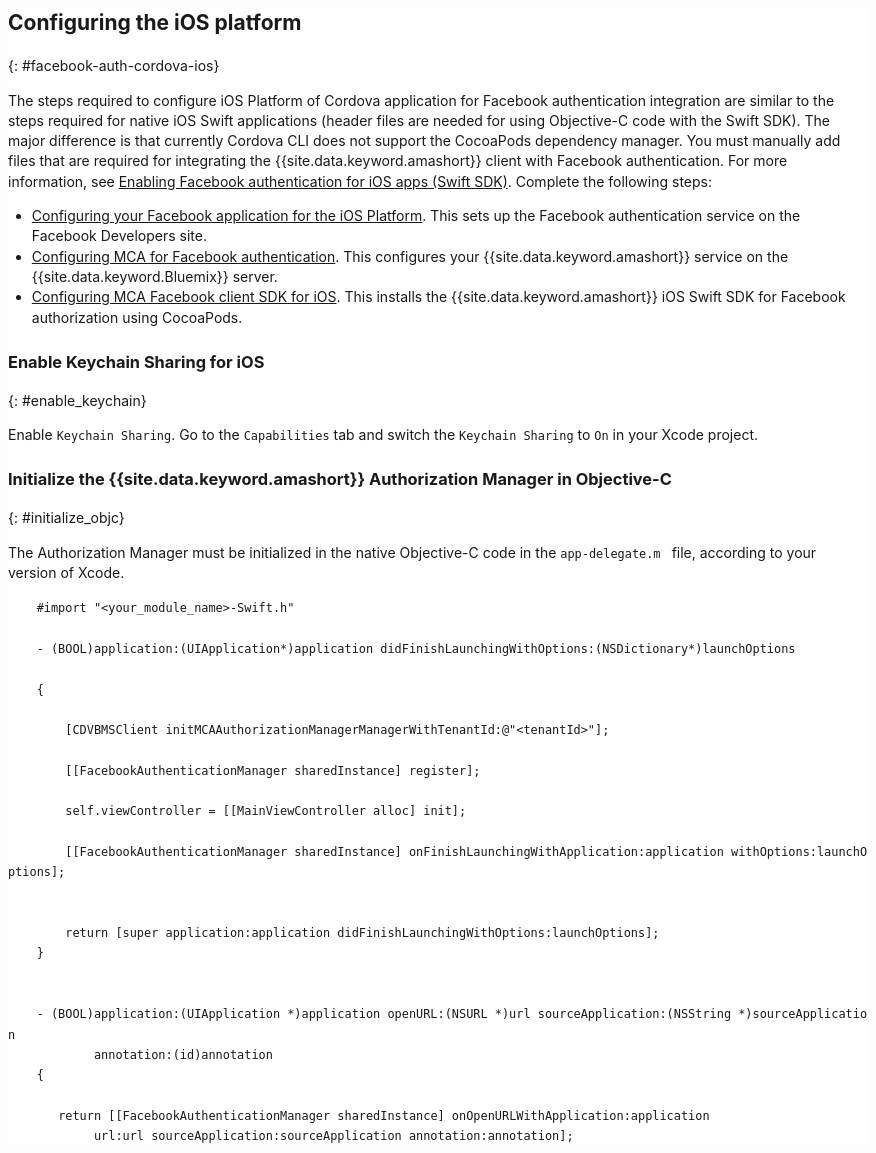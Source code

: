 
## Configuring the iOS platform
{: #facebook-auth-cordova-ios}

The steps required to configure iOS Platform of Cordova application for Facebook authentication integration are similar to the steps required for native iOS Swift applications (header files are needed for using Objective-C code with the Swift SDK). The major difference is that currently Cordova CLI does not support the CocoaPods dependency manager. You must manually add files that are required for integrating the {{site.data.keyword.amashort}} client with Facebook authentication. For more information, see [Enabling Facebook authentication for iOS apps (Swift SDK)](facebook-auth-ios-swift-sdk.html). Complete the following steps:

* [Configuring your Facebook application for the iOS Platform](facebook-auth-ios-swift-sdk.html#facebook-auth-ios-config). This sets up the Facebook authentication service on the Facebook Developers site.
* [Configuring MCA for Facebook authentication](facebook-auth-ios-swift-sdk.html#facebook-auth-ios-configmca). This configures your {{site.data.keyword.amashort}} service on the {{site.data.keyword.Bluemix}} server.
* [Configuring MCA Facebook client SDK for iOS](facebook-auth-ios-swift-sdk.html#facebook-auth-ios-sdk). This installs the {{site.data.keyword.amashort}} iOS Swift SDK for Facebook authorization using CocoaPods.


### Enable Keychain Sharing for iOS
{: #enable_keychain}

Enable `Keychain Sharing`. Go to the `Capabilities` tab and switch the `Keychain Sharing` to `On` in your Xcode project.

### Initialize the {{site.data.keyword.amashort}} Authorization Manager in Objective-C
{: #initialize_objc}

The Authorization Manager must be initialized in the native Objective-C code in the  `app-delegate.m ` file, according to your version of Xcode.

```
	#import "<your_module_name>-Swift.h"

	- (BOOL)application:(UIApplication*)application didFinishLaunchingWithOptions:(NSDictionary*)launchOptions

	{

	    [CDVBMSClient initMCAAuthorizationManagerManagerWithTenantId:@"<tenantId>"];

	    [[FacebookAuthenticationManager sharedInstance] register];

	    self.viewController = [[MainViewController alloc] init];

	    [[FacebookAuthenticationManager sharedInstance] onFinishLaunchingWithApplication:application withOptions:launchOptions];


	    return [super application:application didFinishLaunchingWithOptions:launchOptions];
	}


	- (BOOL)application:(UIApplication *)application openURL:(NSURL *)url sourceApplication:(NSString *)sourceApplication
			annotation:(id)annotation
	{

	   return [[FacebookAuthenticationManager sharedInstance] onOpenURLWithApplication:application
	   		url:url sourceApplication:sourceApplication annotation:annotation];
```